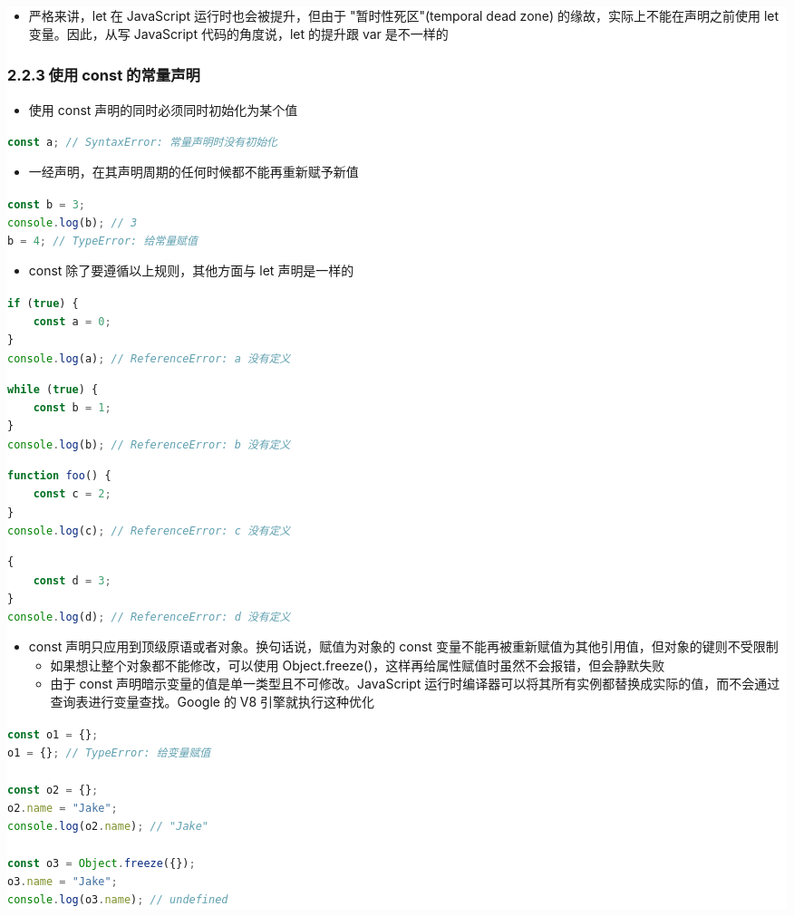 - 严格来讲，let  在 JavaScript 运行时也会被提升，但由于 "暂时性死区"(temporal dead zone) 的缘故，实际上不能在声明之前使用 let 变量。因此，从写 JavaScript 代码的角度说，let 的提升跟 var 是不一样的

### 2.2.3 使用 const 的常量声明

- 使用 const 声明的同时必须同时初始化为某个值

```js
const a; // SyntaxError: 常量声明时没有初始化
```

- 一经声明，在其声明周期的任何时候都不能再重新赋予新值

```js
const b = 3;
console.log(b); // 3
b = 4; // TypeError: 给常量赋值
```

- const 除了要遵循以上规则，其他方面与 let 声明是一样的

```js
if (true) {
    const a = 0;
}
console.log(a); // ReferenceError: a 没有定义
```

```js
while (true) {
    const b = 1;
}
console.log(b); // ReferenceError: b 没有定义
```

```js
function foo() {
    const c = 2;
}
console.log(c); // ReferenceError: c 没有定义
```

```js
{
    const d = 3;
}
console.log(d); // ReferenceError: d 没有定义
```

- const 声明只应用到顶级原语或者对象。换句话说，赋值为对象的 const 变量不能再被重新赋值为其他引用值，但对象的键则不受限制
	- 如果想让整个对象都不能修改，可以使用 Object.freeze()，这样再给属性赋值时虽然不会报错，但会静默失败
	- 由于 const 声明暗示变量的值是单一类型且不可修改。JavaScript 运行时编译器可以将其所有实例都替换成实际的值，而不会通过查询表进行变量查找。Google 的 V8 引擎就执行这种优化

```js
const o1 = {};
o1 = {}; // TypeError: 给变量赋值

const o2 = {};
o2.name = "Jake";
console.log(o2.name); // "Jake"

const o3 = Object.freeze({});
o3.name = "Jake";
console.log(o3.name); // undefined
```
